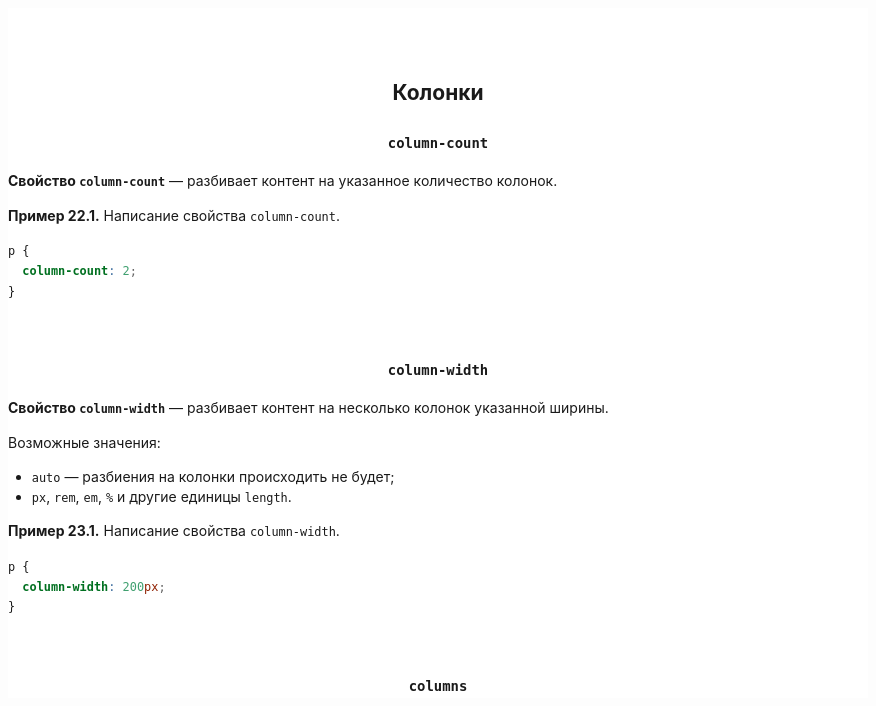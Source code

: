 







<br />
<br />

<div align="center">

## Колонки

</div>

<div align="center">

### `column-count`

</div>

**Свойство `column-count`** — разбивает контент на указанное количество колонок.

**Пример 22.1.** Написание свойства `column-count`.
```css
p {
  column-count: 2;
}
```



<br />

<div align="center">

### `column-width`

</div>

**Свойство `column-width`** — разбивает контент на несколько колонок указанной ширины.

Возможные значения:
- `auto` — разбиения на колонки происходить не будет;
- `px`, `rem`, `em`, `%` и другие единицы `length`.


**Пример 23.1.** Написание свойства `column-width`.
```css
p {
  column-width: 200px;
}
```



<br />

<div align="center">

### `columns`
